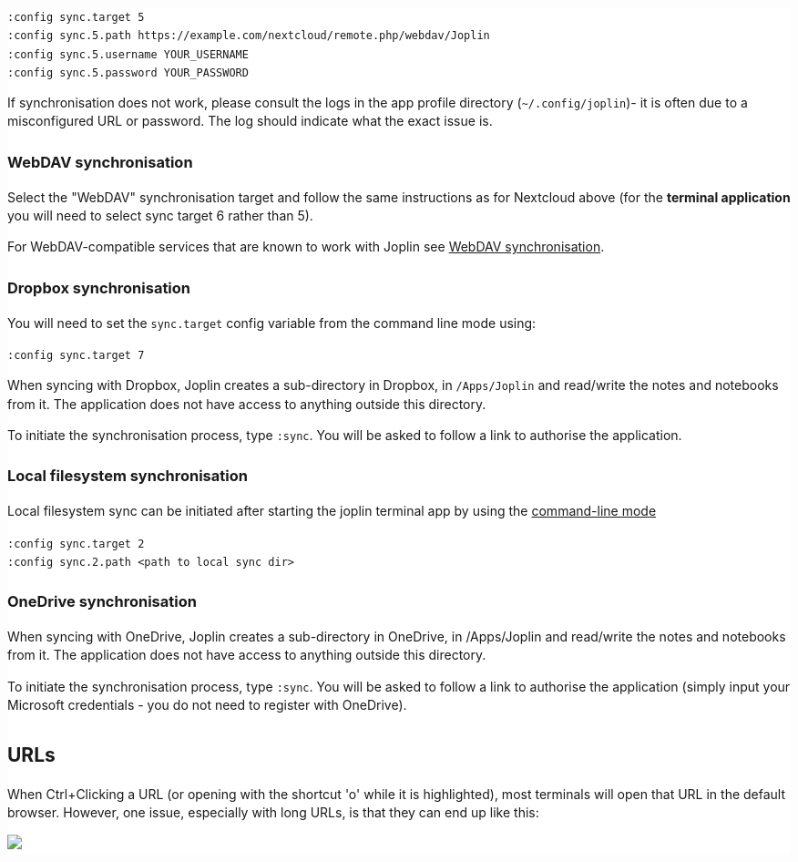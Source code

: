 	:config sync.target 5
	:config sync.5.path https://example.com/nextcloud/remote.php/webdav/Joplin
	:config sync.5.username YOUR_USERNAME
	:config sync.5.password YOUR_PASSWORD

If synchronisation does not work, please consult the logs in the app profile directory (`~/.config/joplin`)- it is often due to a misconfigured URL or password. The log should indicate what the exact issue is.

### WebDAV synchronisation

Select the "WebDAV" synchronisation target and follow the same instructions as for Nextcloud above (for the **terminal application** you will need to select sync target 6 rather than 5).

For WebDAV-compatible services that are known to work with Joplin see [WebDAV synchronisation](https://github.com/laurent22/joplin/blob/dev/readme/apps/sync/webdav.md).


### Dropbox synchronisation

You will need to set the `sync.target` config variable from the command line mode using:

	:config sync.target 7

When syncing with Dropbox, Joplin creates a sub-directory in Dropbox, in `/Apps/Joplin` and read/write the notes and notebooks from it. The application does not have access to anything outside this directory.

To initiate the synchronisation process, type `:sync`. You will be asked to follow a link to authorise the application.

### Local filesystem synchronisation

Local filesystem sync can be initiated after starting the joplin terminal app by using the [command-line mode](#command-line-mode)

	:config sync.target 2
	:config sync.2.path <path to local sync dir>

### OneDrive synchronisation

When syncing with OneDrive, Joplin creates a sub-directory in OneDrive, in /Apps/Joplin and read/write the notes and notebooks from it. The application does not have access to anything outside this directory.

To initiate the synchronisation process, type `:sync`. You will be asked to follow a link to authorise the application (simply input your Microsoft credentials - you do not need to register with OneDrive).

## URLs

When Ctrl+Clicking a URL (or opening with the shortcut 'o' while it is highlighted), most terminals will open that URL in the default browser. However, one issue, especially with long URLs, is that they can end up like this:

<img src="https://raw.githubusercontent.com/laurent22/joplin/dev/Assets/WebsiteAssets/images/UrlCut.png" width="300px">

